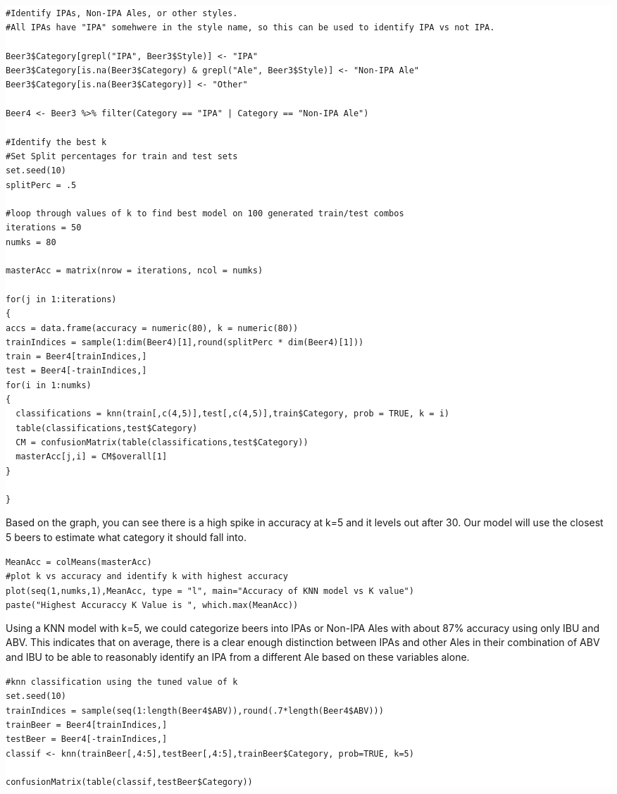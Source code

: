 ```{r}
#Identify IPAs, Non-IPA Ales, or other styles.
#All IPAs have "IPA" somehwere in the style name, so this can be used to identify IPA vs not IPA.

Beer3$Category[grepl("IPA", Beer3$Style)] <- "IPA"
Beer3$Category[is.na(Beer3$Category) & grepl("Ale", Beer3$Style)] <- "Non-IPA Ale"
Beer3$Category[is.na(Beer3$Category)] <- "Other"

Beer4 <- Beer3 %>% filter(Category == "IPA" | Category == "Non-IPA Ale")

#Identify the best k
#Set Split percentages for train and test sets
set.seed(10)
splitPerc = .5

#loop through values of k to find best model on 100 generated train/test combos
iterations = 50
numks = 80

masterAcc = matrix(nrow = iterations, ncol = numks)
  
for(j in 1:iterations)
{
accs = data.frame(accuracy = numeric(80), k = numeric(80))
trainIndices = sample(1:dim(Beer4)[1],round(splitPerc * dim(Beer4)[1]))
train = Beer4[trainIndices,]
test = Beer4[-trainIndices,]
for(i in 1:numks)
{
  classifications = knn(train[,c(4,5)],test[,c(4,5)],train$Category, prob = TRUE, k = i)
  table(classifications,test$Category)
  CM = confusionMatrix(table(classifications,test$Category))
  masterAcc[j,i] = CM$overall[1]
}

}
```
Based on the graph, you can see there is a high spike in accuracy at k=5 and it levels out after 30. Our model will use the closest 5 beers to estimate what category it should fall into. 
```{r}
MeanAcc = colMeans(masterAcc)
#plot k vs accuracy and identify k with highest accuracy
plot(seq(1,numks,1),MeanAcc, type = "l", main="Accuracy of KNN model vs K value")
paste("Highest Accuraccy K Value is ", which.max(MeanAcc))
```

Using a KNN model with k=5, we could categorize beers into IPAs or Non-IPA Ales with about 87% accuracy using only IBU and ABV. This indicates that on average, there is a clear enough distinction between IPAs and other Ales in their combination of ABV and IBU to be able to reasonably identify an IPA from a different Ale based on these variables alone.

```{r}
#knn classification using the tuned value of k
set.seed(10)
trainIndices = sample(seq(1:length(Beer4$ABV)),round(.7*length(Beer4$ABV)))
trainBeer = Beer4[trainIndices,]
testBeer = Beer4[-trainIndices,]
classif <- knn(trainBeer[,4:5],testBeer[,4:5],trainBeer$Category, prob=TRUE, k=5)

confusionMatrix(table(classif,testBeer$Category))
```
